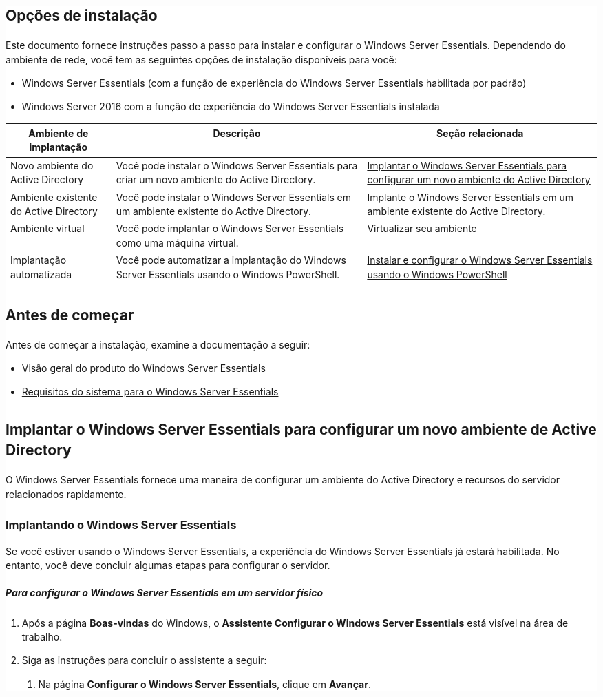 ## <a name="installation-options"></a>Opções de instalação
 Este documento fornece instruções passo a passo para instalar e configurar o Windows Server Essentials. Dependendo do ambiente de rede, você tem as seguintes opções de instalação disponíveis para você:

-    Windows Server Essentials (com a função de experiência do Windows Server Essentials habilitada por padrão)

-    Windows Server 2016 com a função de experiência do Windows Server Essentials instalada

|Ambiente de implantação|Descrição|Seção relacionada|
|----------------------------|-----------------|---------------------|
|Novo ambiente do Active Directory|Você pode instalar o Windows Server Essentials para criar um novo ambiente do Active Directory.|[Implantar o Windows Server Essentials para configurar um novo ambiente do Active Directory](Install-and-Configure-Windows-Server-Essentials-or-Windows-Server-Essentials-Experience.md#BKMK_NewAD)|
|Ambiente existente do Active Directory|Você pode instalar o Windows Server Essentials em um ambiente existente do Active Directory.|[Implante o Windows Server Essentials em um ambiente existente do Active Directory.](Install-and-Configure-Windows-Server-Essentials-or-Windows-Server-Essentials-Experience.md#BKMK_ExistingAD)|
|Ambiente virtual|Você pode implantar o Windows Server Essentials como uma máquina virtual.|[Virtualizar seu ambiente](Install-and-Configure-Windows-Server-Essentials-or-Windows-Server-Essentials-Experience.md#BKMK_VirtualWSE)|
|Implantação automatizada|Você pode automatizar a implantação do Windows Server Essentials usando o Windows PowerShell.|[Instalar e configurar o Windows Server Essentials usando o Windows PowerShell](Install-and-Configure-Windows-Server-Essentials-or-Windows-Server-Essentials-Experience.md#BKMK_PowerShell)|

## <a name="before-you-begin"></a>Antes de começar
 Antes de começar a instalação, examine a documentação a seguir:

-   [Visão geral do produto do Windows Server Essentials](https://www.microsoft.com/server-cloud/windows-server-essentials/windows-server-2012-r2-essentials.aspx)


-   [Requisitos do sistema para o Windows Server Essentials](../get-started/system-requirements.md)


##  <a name="deploy-windows-server-essentials-to-set-up-a-new-active-directory-environment"></a><a name="BKMK_NewAD"></a> Implantar o Windows Server Essentials para configurar um novo ambiente de Active Directory
 O Windows Server Essentials fornece uma maneira de configurar um ambiente do Active Directory e recursos do servidor relacionados rapidamente.

###  <a name="deploying-windows-server-essentials"></a><a name="BKMK_WSEDeploy"></a> Implantando o Windows Server Essentials
 Se você estiver usando o Windows Server Essentials, a experiência do Windows Server Essentials já estará habilitada. No entanto, você deve concluir algumas etapas para configurar o servidor.

##### <a name="to-configure-windows-server-essentials-on-a-physical-server"></a>Para configurar o Windows Server Essentials em um servidor físico

1. Após a página **Boas-vindas** do Windows, o **Assistente Configurar o Windows Server Essentials** está visível na área de trabalho.

2. Siga as instruções para concluir o assistente a seguir:

   1.  Na página **Configurar o Windows Server Essentials**, clique em **Avançar**.
